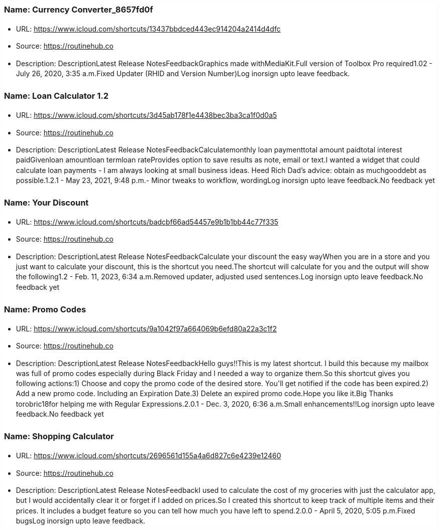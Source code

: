 ### Name: Currency Converter_8657fd0f

- URL: https://www.icloud.com/shortcuts/13437bbdced443ec914204a2414d4dfc

- Source: https://routinehub.co

- Description: DescriptionLatest Release NotesFeedbackGraphics made withMediaKit.Full version of Toolbox Pro required1.02 - July 26, 2020, 3:35 a.m.Fixed Updater (RHID and Version Number)Log inorsign upto leave feedback.

### Name: Loan Calculator 1.2

- URL: https://www.icloud.com/shortcuts/3d45ab178f1e4438bec3ba3ca1f0d0a5

- Source: https://routinehub.co

- Description: DescriptionLatest Release NotesFeedbackCalculatemonthly loan paymenttotal amount paidtotal interest paidGivenloan amountloan termloan rateProvides option to save results as note, email or text.I wanted a widget that could calculate loan payments - I am always looking at small business ideas. Heed Rich Dad’s advice: obtain as muchgooddebt as possible.1.2.1 - May 23, 2021, 9:48 p.m.- Minor tweaks to workflow, wordingLog inorsign upto leave feedback.No feedback yet

### Name: Your Discount

- URL: https://www.icloud.com/shortcuts/badcbf66ad54457e9b1b1bb44c77f335

- Source: https://routinehub.co

- Description: DescriptionLatest Release NotesFeedbackCalculate your discount the easy wayWhen you are in a store and you just want to calculate your discount, this is the shortcut you need.The shortcut will calculate for you and the output will show the following1.2 - Feb. 11, 2023, 6:34 a.m.Removed updater, adjusted used sentences.Log inorsign upto leave feedback.No feedback yet

### Name: Promo Codes

- URL: https://www.icloud.com/shortcuts/9a1042f97a664069b6efd80a22a3c1f2

- Source: https://routinehub.co

- Description: DescriptionLatest Release NotesFeedbackHello guys!!This is my latest shortcut.
I build this because my mailbox was full of promo codes especially during Black Friday and I needed a way to organize them.So this shortcut gives you following actions:1) Choose and copy the promo code of the desired store.
You'll get notified if the code has been expired.2) Add a new promo code. Including an Expiration Date.3) Delete an expired promo code.Hope you like it.Big Thanks torobric18for helping me with Regular Expressions.2.0.1 - Dec. 3, 2020, 6:36 a.m.Small enhancements!!Log inorsign upto leave feedback.No feedback yet

### Name: Shopping Calculator

- URL: https://www.icloud.com/shortcuts/2696561d155a4a6d827c6e4239e12460

- Source: https://routinehub.co

- Description: DescriptionLatest Release NotesFeedbackI used to calculate the cost of my groceries with just the calculator app, but I would accidentally clear it or forget if I added on prices.So I created this shortcut to keep track of multiple items and their prices. It includes a budget feature so you can tell how much you have left to spend.2.0.0 - April 5, 2020, 5:05 p.m.Fixed bugsLog inorsign upto leave feedback.

